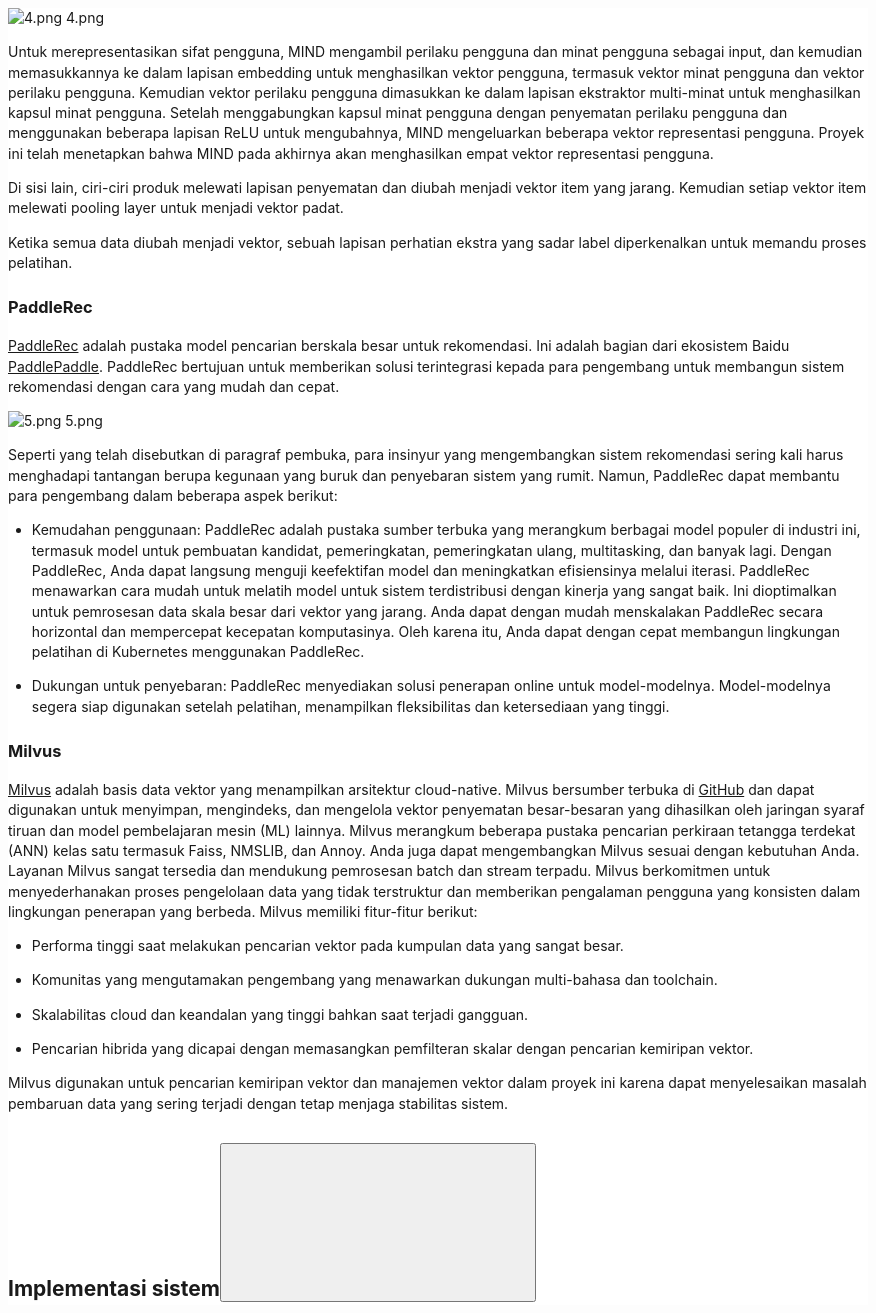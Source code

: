    <span class="img-wrapper"> <img translate="no" src="https://assets.zilliz.com/4_9e6f284ea2.png" alt="4.png" class="doc-image" id="4.png" />
   </span> <span class="img-wrapper"> <span>4.png</span> </span></p>
<p>Untuk merepresentasikan sifat pengguna, MIND mengambil perilaku pengguna dan minat pengguna sebagai input, dan kemudian memasukkannya ke dalam lapisan embedding untuk menghasilkan vektor pengguna, termasuk vektor minat pengguna dan vektor perilaku pengguna. Kemudian vektor perilaku pengguna dimasukkan ke dalam lapisan ekstraktor multi-minat untuk menghasilkan kapsul minat pengguna. Setelah menggabungkan kapsul minat pengguna dengan penyematan perilaku pengguna dan menggunakan beberapa lapisan ReLU untuk mengubahnya, MIND mengeluarkan beberapa vektor representasi pengguna. Proyek ini telah menetapkan bahwa MIND pada akhirnya akan menghasilkan empat vektor representasi pengguna.</p>
<p>Di sisi lain, ciri-ciri produk melewati lapisan penyematan dan diubah menjadi vektor item yang jarang. Kemudian setiap vektor item melewati pooling layer untuk menjadi vektor padat.</p>
<p>Ketika semua data diubah menjadi vektor, sebuah lapisan perhatian ekstra yang sadar label diperkenalkan untuk memandu proses pelatihan.</p>
<h3 id="PaddleRec" class="common-anchor-header">PaddleRec</h3><p><a href="https://github.com/PaddlePaddle/PaddleRec/blob/release/2.2.0/README_EN.md">PaddleRec</a> adalah pustaka model pencarian berskala besar untuk rekomendasi. Ini adalah bagian dari ekosistem Baidu <a href="https://github.com/PaddlePaddle/Paddle">PaddlePaddle</a>. PaddleRec bertujuan untuk memberikan solusi terintegrasi kepada para pengembang untuk membangun sistem rekomendasi dengan cara yang mudah dan cepat.</p>
<p>
  
   <span class="img-wrapper"> <img translate="no" src="https://assets.zilliz.com/5_35f7526ea7.png" alt="5.png" class="doc-image" id="5.png" />
   </span> <span class="img-wrapper"> <span>5.png</span> </span></p>
<p>Seperti yang telah disebutkan di paragraf pembuka, para insinyur yang mengembangkan sistem rekomendasi sering kali harus menghadapi tantangan berupa kegunaan yang buruk dan penyebaran sistem yang rumit. Namun, PaddleRec dapat membantu para pengembang dalam beberapa aspek berikut:</p>
<ul>
<li><p>Kemudahan penggunaan: PaddleRec adalah pustaka sumber terbuka yang merangkum berbagai model populer di industri ini, termasuk model untuk pembuatan kandidat, pemeringkatan, pemeringkatan ulang, multitasking, dan banyak lagi. Dengan PaddleRec, Anda dapat langsung menguji keefektifan model dan meningkatkan efisiensinya melalui iterasi. PaddleRec menawarkan cara mudah untuk melatih model untuk sistem terdistribusi dengan kinerja yang sangat baik. Ini dioptimalkan untuk pemrosesan data skala besar dari vektor yang jarang. Anda dapat dengan mudah menskalakan PaddleRec secara horizontal dan mempercepat kecepatan komputasinya. Oleh karena itu, Anda dapat dengan cepat membangun lingkungan pelatihan di Kubernetes menggunakan PaddleRec.</p></li>
<li><p>Dukungan untuk penyebaran: PaddleRec menyediakan solusi penerapan online untuk model-modelnya. Model-modelnya segera siap digunakan setelah pelatihan, menampilkan fleksibilitas dan ketersediaan yang tinggi.</p></li>
</ul>
<h3 id="Milvus" class="common-anchor-header">Milvus</h3><p><a href="https://milvus.io/docs/v2.0.x/overview.md">Milvus</a> adalah basis data vektor yang menampilkan arsitektur cloud-native. Milvus bersumber terbuka di <a href="https://github.com/milvus-io">GitHub</a> dan dapat digunakan untuk menyimpan, mengindeks, dan mengelola vektor penyematan besar-besaran yang dihasilkan oleh jaringan syaraf tiruan dan model pembelajaran mesin (ML) lainnya. Milvus merangkum beberapa pustaka pencarian perkiraan tetangga terdekat (ANN) kelas satu termasuk Faiss, NMSLIB, dan Annoy. Anda juga dapat mengembangkan Milvus sesuai dengan kebutuhan Anda. Layanan Milvus sangat tersedia dan mendukung pemrosesan batch dan stream terpadu. Milvus berkomitmen untuk menyederhanakan proses pengelolaan data yang tidak terstruktur dan memberikan pengalaman pengguna yang konsisten dalam lingkungan penerapan yang berbeda. Milvus memiliki fitur-fitur berikut:</p>
<ul>
<li><p>Performa tinggi saat melakukan pencarian vektor pada kumpulan data yang sangat besar.</p></li>
<li><p>Komunitas yang mengutamakan pengembang yang menawarkan dukungan multi-bahasa dan toolchain.</p></li>
<li><p>Skalabilitas cloud dan keandalan yang tinggi bahkan saat terjadi gangguan.</p></li>
<li><p>Pencarian hibrida yang dicapai dengan memasangkan pemfilteran skalar dengan pencarian kemiripan vektor.</p></li>
</ul>
<p>Milvus digunakan untuk pencarian kemiripan vektor dan manajemen vektor dalam proyek ini karena dapat menyelesaikan masalah pembaruan data yang sering terjadi dengan tetap menjaga stabilitas sistem.</p>
<h2 id="System-implementation" class="common-anchor-header">Implementasi sistem<button data-href="#System-implementation" class="anchor-icon" translate="no">
      <svg translate="no"